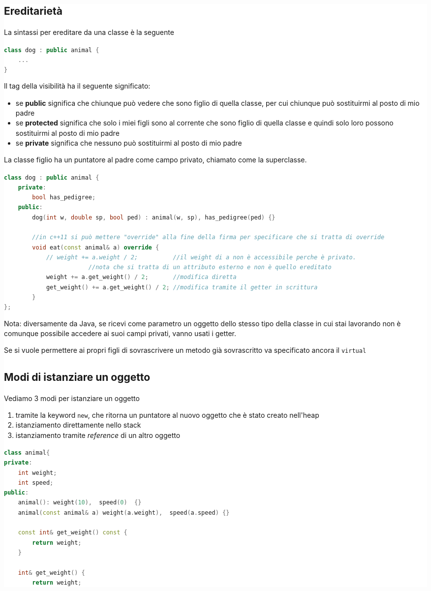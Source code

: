 ## Ereditarietà

La sintassi per ereditare da una classe è la seguente

```cpp
class dog : public animal {
	...
}
```

Il tag della visibilità ha il seguente significato:

- se **public** significa che chiunque può vedere che sono figlio di quella classe, per cui chiunque può sostituirmi al posto di mio padre
- se **protected** significa che solo i miei figli sono al corrente che sono figlio di quella classe e quindi solo loro possono sostituirmi al posto di mio padre
- se **private** significa che nessuno può sostituirmi al posto di mio padre

La classe figlio ha un puntatore al padre come campo privato, chiamato come la superclasse.

```cpp
class dog : public animal {
	private:
		bool has_pedigree;
	public:
		dog(int w, double sp, bool ped) : animal(w, sp), has_pedigree(ped) {}

		//in c++11 si può mettere "override" alla fine della firma per specificare che si tratta di override
		void eat(const animal& a) override {
			// weight += a.weight / 2;			//il weight di a non è accessibile perche è privato.
						//nota che si tratta di un attributo esterno e non è quello ereditato
			weight += a.get_weight() / 2;		//modifica diretta
			get_weight() += a.get_weight() / 2;	//modifica tramite il getter in scrittura
		}
};
```

Nota: diversamente da Java, se ricevi come parametro un oggetto dello stesso tipo della classe in cui stai lavorando non è comunque possibile accedere ai suoi campi privati, vanno usati i getter.

Se si vuole permettere ai propri figli di sovrascrivere un metodo già sovrascritto va specificato ancora il `virtual`

## Modi di istanziare un oggetto

Vediamo 3 modi per istanziare un oggetto
1. tramite la keyword `new`, che ritorna un puntatore al nuovo oggetto che è stato creato nell'heap
2. istanziamento direttamente nello stack
3. istanziamento tramite *reference* di un altro oggetto

```cpp
class animal{
private:
	int weight;
	int speed;
public:
	animal(): weight(10),  speed(0)  {}
	animal(const animal& a) weight(a.weight),  speed(a.speed) {}
	
	const int& get_weight() const {
		return weight;
	}
	
	int& get_weight() {
		return weight;
```